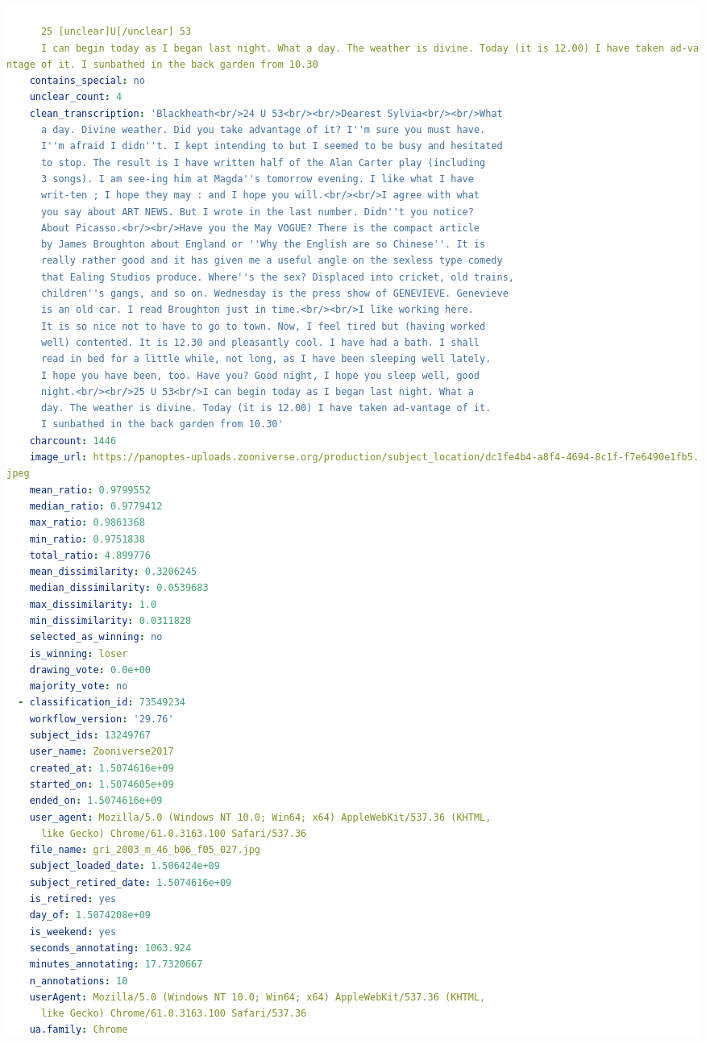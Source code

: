 ```yaml

      25 [unclear]U[/unclear] 53
      I can begin today as I began last night. What a day. The weather is divine. Today (it is 12.00) I have taken ad-vantage of it. I sunbathed in the back garden from 10.30
    contains_special: no
    unclear_count: 4
    clean_transcription: 'Blackheath<br/>24 U 53<br/><br/>Dearest Sylvia<br/><br/>What
      a day. Divine weather. Did you take advantage of it? I''m sure you must have.
      I''m afraid I didn''t. I kept intending to but I seemed to be busy and hesitated
      to stop. The result is I have written half of the Alan Carter play (including
      3 songs). I am see-ing him at Magda''s tomorrow evening. I like what I have
      writ-ten ; I hope they may : and I hope you will.<br/><br/>I agree with what
      you say about ART NEWS. But I wrote in the last number. Didn''t you notice?
      About Picasso.<br/><br/>Have you the May VOGUE? There is the compact article
      by James Broughton about England or ''Why the English are so Chinese''. It is
      really rather good and it has given me a useful angle on the sexless type comedy
      that Ealing Studios produce. Where''s the sex? Displaced into cricket, old trains,
      children''s gangs, and so on. Wednesday is the press show of GENEVIEVE. Genevieve
      is an old car. I read Broughton just in time.<br/><br/>I like working here.
      It is so nice not to have to go to town. Now, I feel tired but (having worked
      well) contented. It is 12.30 and pleasantly cool. I have had a bath. I shall
      read in bed for a little while, not long, as I have been sleeping well lately.
      I hope you have been, too. Have you? Good night, I hope you sleep well, good
      night.<br/><br/>25 U 53<br/>I can begin today as I began last night. What a
      day. The weather is divine. Today (it is 12.00) I have taken ad-vantage of it.
      I sunbathed in the back garden from 10.30'
    charcount: 1446
    image_url: https://panoptes-uploads.zooniverse.org/production/subject_location/dc1fe4b4-a8f4-4694-8c1f-f7e6490e1fb5.jpeg
    mean_ratio: 0.9799552
    median_ratio: 0.9779412
    max_ratio: 0.9861368
    min_ratio: 0.9751838
    total_ratio: 4.899776
    mean_dissimilarity: 0.3206245
    median_dissimilarity: 0.0539683
    max_dissimilarity: 1.0
    min_dissimilarity: 0.0311828
    selected_as_winning: no
    is_winning: loser
    drawing_vote: 0.0e+00
    majority_vote: no
  - classification_id: 73549234
    workflow_version: '29.76'
    subject_ids: 13249767
    user_name: Zooniverse2017
    created_at: 1.5074616e+09
    started_on: 1.5074605e+09
    ended_on: 1.5074616e+09
    user_agent: Mozilla/5.0 (Windows NT 10.0; Win64; x64) AppleWebKit/537.36 (KHTML,
      like Gecko) Chrome/61.0.3163.100 Safari/537.36
    file_name: gri_2003_m_46_b06_f05_027.jpg
    subject_loaded_date: 1.506424e+09
    subject_retired_date: 1.5074616e+09
    is_retired: yes
    day_of: 1.5074208e+09
    is_weekend: yes
    seconds_annotating: 1063.924
    minutes_annotating: 17.7320667
    n_annotations: 10
    userAgent: Mozilla/5.0 (Windows NT 10.0; Win64; x64) AppleWebKit/537.36 (KHTML,
      like Gecko) Chrome/61.0.3163.100 Safari/537.36
    ua.family: Chrome
```